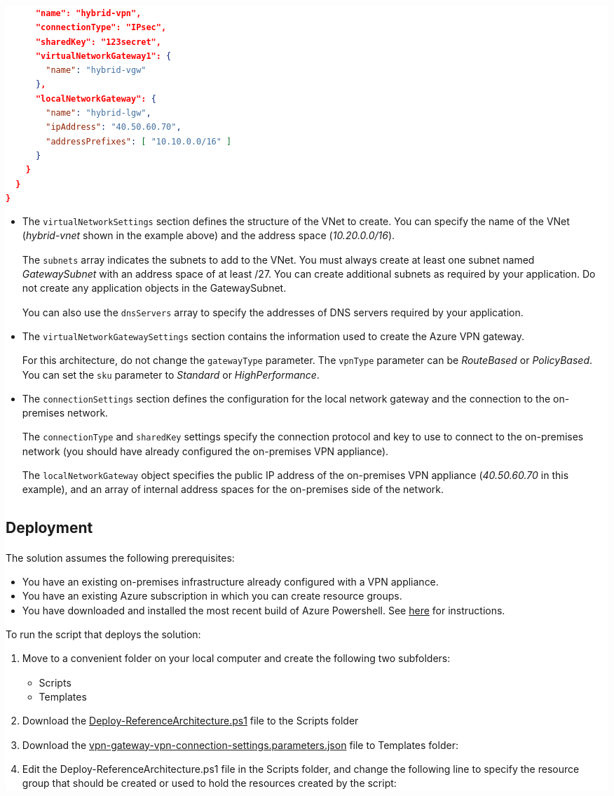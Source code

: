 ```json
      "name": "hybrid-vpn",
      "connectionType": "IPsec",
      "sharedKey": "123secret",
      "virtualNetworkGateway1": {
        "name": "hybrid-vgw"
      },
      "localNetworkGateway": {
        "name": "hybrid-lgw",
        "ipAddress": "40.50.60.70",
        "addressPrefixes": [ "10.10.0.0/16" ]
      }
    }
  }
}
```

* The `virtualNetworkSettings` section defines the structure of the VNet to create. You can specify the name of the VNet (*hybrid-vnet* shown in the example above) and the address space (*10.20.0.0/16*).
  
    The `subnets` array indicates the subnets to add to the VNet. You must always create at least one subnet named *GatewaySubnet* with an address space of at least /27. You can create additional subnets as required by your application. Do not create any application objects in the GatewaySubnet.
  
    You can also use the `dnsServers` array to specify the addresses of DNS servers required by your application.
* The `virtualNetworkGatewaySettings` section contains the information used to create the Azure VPN gateway. 
  
    For this architecture, do not change the `gatewayType` parameter. The `vpnType` parameter can be *RouteBased* or *PolicyBased*. You can set the `sku` parameter to *Standard* or *HighPerformance*. 
* The `connectionSettings` section defines the configuration for the local network gateway and the connection to the on-premises network.
  
    The `connectionType` and `sharedKey` settings specify the connection protocol and key to use to connect to the on-premises network (you should have already configured the on-premises VPN appliance).
  
    The `localNetworkGateway` object specifies the public IP address of the on-premises VPN appliance (*40.50.60.70* in this example), and an array of internal address spaces for the on-premises side of the network.

## Deployment
The solution assumes the following prerequisites:

* You have an existing on-premises infrastructure already configured with a VPN appliance.
* You have an existing Azure subscription in which you can create resource groups.
* You have downloaded and installed the most recent build of Azure Powershell. See [here](https://azure.microsoft.com/documentation/articles/powershell-install-configure/) for instructions.

To run the script that deploys the solution:

1. Move to a convenient folder on your local computer and create the following two subfolders:
   
   * Scripts
   * Templates
2. Download the [Deploy-ReferenceArchitecture.ps1](https://raw.githubusercontent.com/mspnp/arm-building-blocks/master/guidance-hybrid-network-vpn/Scripts/Deploy-ReferenceArchitecture.ps1) file to the Scripts folder
3. Download the [vpn-gateway-vpn-connection-settings.parameters.json](https://raw.githubusercontent.com/mspnp/arm-building-blocks/master/guidance-hybrid-network-vpn/Templates/vpn-gateway-vpn-connection-settings.parameters.json) file to Templates folder:
4. Edit the Deploy-ReferenceArchitecture.ps1 file in the Scripts folder, and change the following line to specify the resource group that should be created or used to hold the resources created by the script:
   

[implementing-a-multi-tier-architecture-on-Azure]: ./guidance-compute-3-tier-vm.md
[resource-manager-overview]: ../resource-group-overview.md
[arm-templates]: ../resource-group-authoring-templates.md
[azure-cli]: ../virtual-machines-command-line-tools.md
[azure-portal]: ../azure-portal/resource-group-portal.md
[azure-powershell]: ../powershell-azure-resource-manager.md
[azure-virtual-network]: ../virtual-network/virtual-networks-overview.md
[vpn-appliance]: ../vpn-gateway/vpn-gateway-about-vpn-devices.md
[azure-vpn-gateway]: https://azure.microsoft.com/services/vpn-gateway/
[azure-gateway-charges]: https://azure.microsoft.com/pricing/details/vpn-gateway/
[azure-network-security-group]: https://azure.microsoft.com/documentation/articles/virtual-networks-nsg/
[connect-to-an-Azure-vnet]: https://technet.microsoft.com/library/dn786406.aspx
[vpn-gateway-multi-site]: ../vpn-gateway/vpn-gateway-multi-site.md
[policy-based-routing]: https://en.wikipedia.org/wiki/Policy-based_routing
[route-based-routing]: https://en.wikipedia.org/wiki/Static_routing
[network-security-group]: ../virtual-network/virtual-networks-nsg.md
[sla-for-vpn-gateway]: https://azure.microsoft.com/support/legal/sla/vpn-gateway/v1_0/
[additional-firewall-rules]: https://technet.microsoft.com/library/dn786406.aspx#firewall
[nagios]: https://www.nagios.org/
[azure-vpn-gateway-diagnostics]: http://blogs.technet.com/b/keithmayer/archive/2014/12/18/diagnose-azure-virtual-network-vpn-connectivity-issues-with-powershell.aspx
[ping]: https://technet.microsoft.com/library/ff961503.aspx
[tracert]: https://technet.microsoft.com/library/ff961507.aspx
[psping]: http://technet.microsoft.com/sysinternals/jj729731.aspx
[nmap]: http://nmap.org
[changing-SKUs]: https://azure.microsoft.com/blog/azure-virtual-network-gateway-improvements/
[gateway-diagnostic-logs]: http://blogs.technet.com/b/keithmayer/archive/2015/12/07/step-by-step-capturing-azure-resource-manager-arm-vnet-gateway-diagnostic-logs.aspx
[troubleshooting-vpn-errors]: https://blogs.technet.microsoft.com/rrasblog/2009/08/12/troubleshooting-common-vpn-related-errors/
[rras-logging]: https://www.petri.com/enable-diagnostic-logging-in-windows-server-2012-r2-routing-and-remote-access
[create-on-prem-network]: https://technet.microsoft.com/library/dn786406.aspx#routing
[create-azure-vnet]: ../virtual-network/virtual-networks-create-vnet-classic-cli.md
[azure-vm-diagnostics]: https://azure.microsoft.com/blog/windows-azure-virtual-machine-monitoring-with-wad-extension/
[application-insights]: ../application-insights/app-insights-overview-usage.md
[forced-tunnelling]: https://azure.microsoft.com/documentation/articles/vpn-gateway-about-forced-tunneling/
[getting-started-with-azure-security]: ./../azure-security-getting-started.md
[vpn-appliances]: ../vpn-gateway/vpn-gateway-about-vpn-devices.md
[installing-ad]: ../active-directory/active-directory-install-replica-active-directory-domain-controller.md
[deploying-ad]: https://msdn.microsoft.com/library/azure/jj156090.aspx
[creating-dns]: https://blogs.msdn.microsoft.com/mcsuksoldev/2014/03/04/creating-a-dns-server-in-azure-iaas/
[configuring-dns]: ../virtual-network/virtual-networks-manage-dns-in-vnet.md
[stormshield]: https://azure.microsoft.com/marketplace/partners/stormshield/stormshield-network-security-for-cloud/
[vpn-appliance-ipsec]: ../vpn-gateway/vpn-gateway-about-vpn-devices.md#ipsec-parameters
[expressroute]: ./guidance-hybrid-network-expressroute.md
[naming conventions]: ./guidance-naming-conventions.md
[solution-script]: https://raw.githubusercontent.com/mspnp/arm-building-blocks/master/guidance-hybrid-network-vpn/Scripts/Deploy-ReferenceArchitecture.ps1
[gateway-parameters]: https://raw.githubusercontent.com/mspnp/arm-building-blocks/master/guidance-hybrid-network-vpn/Templates/vpn-gateway-vpn-connection-settings.parameters.json 
[azure-powershell-download]: https://azure.microsoft.com/documentation/articles/powershell-install-configure/
[0]: ./media/guidance-hybrid-network-vpn/arch-diagram.png "Structure of a hybrid network spanning the on-premises and cloud infrastructures"
[1]: ./media/guidance-hybrid-network-vpn/partitioned-vpn.png "Partitioning a VNet to improve scalability"
[2]: ./media/guidance-hybrid-network-vpn/audit-logs.png "Audit logs in the Azure portal"
[3]: ./media/guidance-hybrid-network-vpn/RRAS-perf-counters.png "Performance counters for monitoring VPN network traffic"
[4]: ./media/guidance-hybrid-network-vpn/RRAS-perf-graph.png "Example VPN network performance graph"